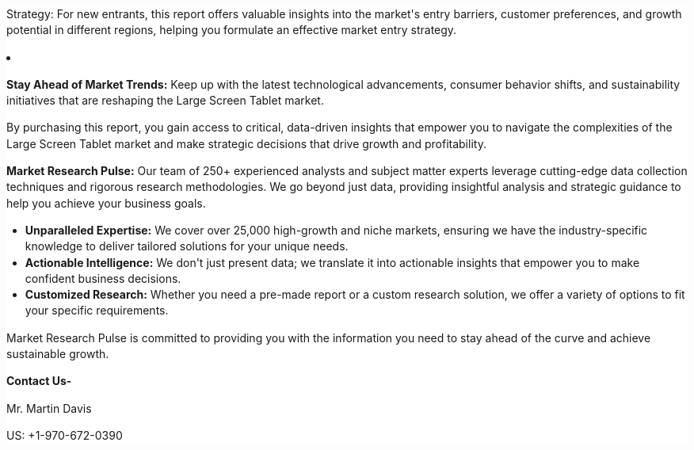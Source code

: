Strategy:</strong> For new entrants, this report offers valuable insights into the market's entry barriers, customer preferences, and growth potential in different regions, helping you formulate an effective market entry strategy.</p></li><li><p><strong>Stay Ahead of Market Trends:</strong> Keep up with the latest technological advancements, consumer behavior shifts, and sustainability initiatives that are reshaping the Large Screen Tablet market.</p></li></ol><p>By purchasing this report, you gain access to critical, data-driven insights that empower you to navigate the complexities of the Large Screen Tablet market and make strategic decisions that drive growth and profitability.</p><p><strong>Market Research Pulse:</strong>&nbsp;Our team of 250+ experienced analysts and subject matter experts leverage cutting-edge data collection techniques and rigorous research methodologies. We go beyond just data, providing insightful analysis and strategic guidance to help you achieve your business goals.</p><ul><li><strong>Unparalleled Expertise:</strong>&nbsp;We cover over 25,000 high-growth and niche markets, ensuring we have the industry-specific knowledge to deliver tailored solutions for your unique needs.</li><li><strong>Actionable Intelligence:</strong>&nbsp;We don't just present data; we translate it into actionable insights that empower you to make confident business decisions.</li><li><strong>Customized Research:</strong>&nbsp;Whether you need a pre-made report or a custom research solution, we offer a variety of options to fit your specific requirements.</li></ul><p>Market Research Pulse is committed to providing you with the information you need to stay ahead of the curve and achieve sustainable growth.</p><p><strong>Contact Us-</strong></p><p>Mr. Martin Davis</p><p>US: +1-970-672-0390</p>
